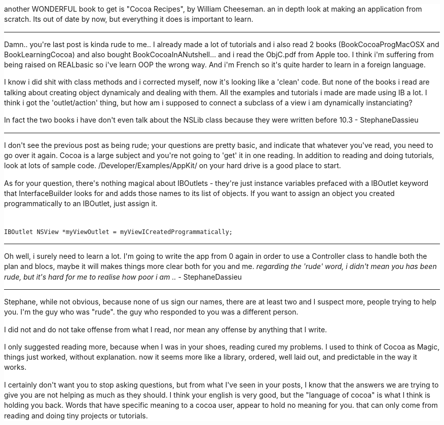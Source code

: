 another WONDERFUL book to get is "Cocoa Recipes", by William Cheeseman.  an in depth look at making an application from scratch.  Its out of date by now, but everything it does is important to learn.

----

Damn.. you're last post is kinda rude to me.. I already made a lot of tutorials and i also read 2 books (BookCocoaProgMacOSX and BookLearningCocoa) and also bought BookCocoaInANutshell... and i read the ObjC.pdf from Apple too. I think i'm suffering from being raised on REALbasic so i've learn OOP the wrong way. And i'm French so it's quite harder to learn in a foreign language.

I know i did shit with class methods and i corrected myself, now it's looking like a 'clean' code.
But none of the books i read are talking about creating object dynamicaly and dealing with them. All the examples and tutorials i made are made using IB a lot. I think i got the 'outlet/action' thing, but how am i supposed to connect a subclass of a view i am dynamically instanciating?

In fact the two books i have don't even talk about the NSLib class because they were written before 10.3 - StephaneDassieu

----

I don't see the previous post as being rude; your questions are pretty basic, and indicate that whatever you've read, you need to go over it again. Cocoa is a large subject and you're not going to 'get' it in one reading. In addition to reading and doing tutorials, look at lots of sample code. /Developer/Examples/AppKit/ on your hard drive is a good place to start.

As for your question, there's nothing magical about IBOutlet<nowiki/>s - they're just instance variables prefaced with a IBOutlet keyword that InterfaceBuilder looks for and adds those names to its list of objects. If you want to assign an object you created programmatically to an IBOutlet, just assign it.

<code>
IBOutlet NSView *myViewOutlet = myViewICreatedProgrammatically;
</code>

----

Oh well, i surely need to learn a lot. I'm going to write the app from 0 again in order to use a Controller class to handle both the plan and blocs, maybe it will makes things more clear both for you and me. *regarding the 'rude' word, i didn't mean you has been rude, but it's hard for me to realise how poor i am <sic>..* - StephaneDassieu

----

Stephane, 
while not obvious, because none of us sign our names, there are at least two and I suspect more, people trying to help you.
I'm the guy who was "rude".  the guy who responded to you was a different person.

I did not and do not take offense from what I read, nor mean any offense by anything that I write.

I only suggested reading more, because when I was in your shoes, reading cured my problems.  I used to think of Cocoa as Magic, things just worked, without explanation.  now it seems more like a library, ordered, well laid out, and predictable in the way it works.  

I certainly don't want you to stop asking questions, but from what I've seen in your posts, I know that the answers we are trying to give you are not helping as much as they should.  I think your english is very good, but the "language of cocoa" is what I think is holding you back.  Words that have specific meaning to a cocoa user, appear to hold no meaning for you. that can only come from reading and doing tiny projects or tutorials.
